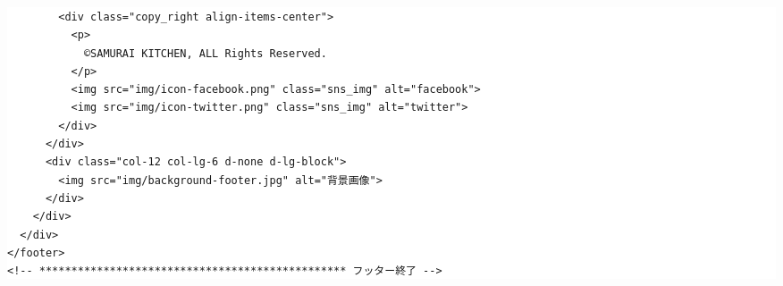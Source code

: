             
            <div class="copy_right align-items-center">
              <p>
                ©SAMURAI KITCHEN, ALL Rights Reserved.
              </p>
              <img src="img/icon-facebook.png" class="sns_img" alt="facebook">
              <img src="img/icon-twitter.png" class="sns_img" alt="twitter">
            </div>
          </div>
          <div class="col-12 col-lg-6 d-none d-lg-block">
            <img src="img/background-footer.jpg" alt="背景画像">
          </div>
        </div>
      </div>
    </footer>
    <!-- ************************************************ フッター終了 -->
  </main>
</body>

</html>
